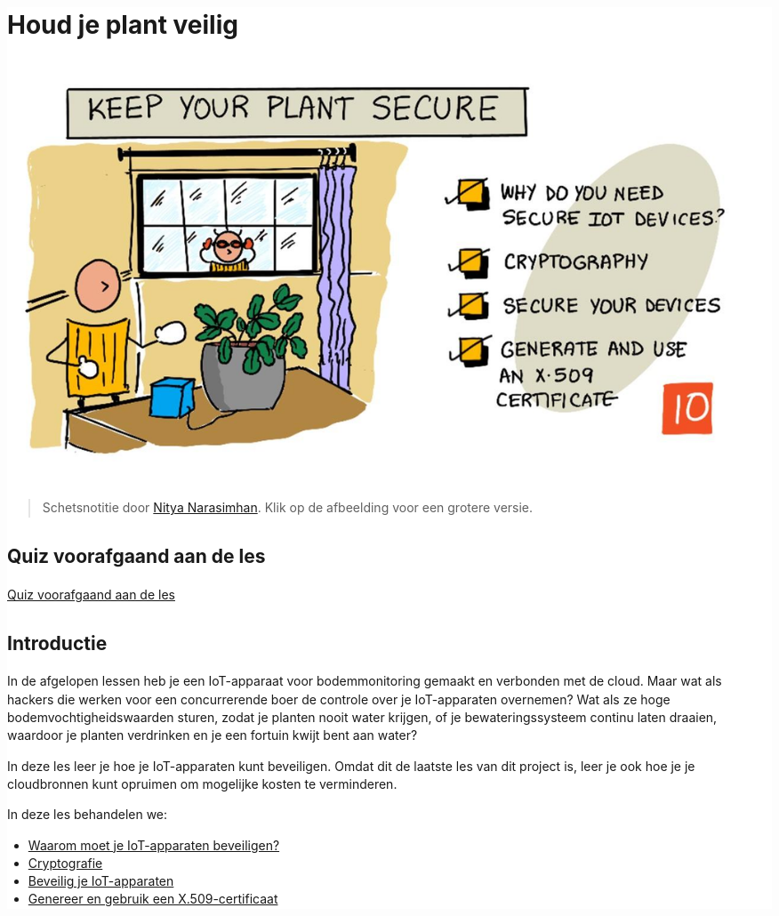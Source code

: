 
# Houd je plant veilig

![Een schetsnotitie-overzicht van deze les](../../../../../translated_images/lesson-10.829c86b80b9403bb770929ee553a1d293afe50dc23121aaf9be144673ae012cc.nl.jpg)

> Schetsnotitie door [Nitya Narasimhan](https://github.com/nitya). Klik op de afbeelding voor een grotere versie.

## Quiz voorafgaand aan de les

[Quiz voorafgaand aan de les](https://black-meadow-040d15503.1.azurestaticapps.net/quiz/19)

## Introductie

In de afgelopen lessen heb je een IoT-apparaat voor bodemmonitoring gemaakt en verbonden met de cloud. Maar wat als hackers die werken voor een concurrerende boer de controle over je IoT-apparaten overnemen? Wat als ze hoge bodemvochtigheidswaarden sturen, zodat je planten nooit water krijgen, of je bewateringssysteem continu laten draaien, waardoor je planten verdrinken en je een fortuin kwijt bent aan water?

In deze les leer je hoe je IoT-apparaten kunt beveiligen. Omdat dit de laatste les van dit project is, leer je ook hoe je je cloudbronnen kunt opruimen om mogelijke kosten te verminderen.

In deze les behandelen we:

* [Waarom moet je IoT-apparaten beveiligen?](../../../../../2-farm/lessons/6-keep-your-plant-secure)
* [Cryptografie](../../../../../2-farm/lessons/6-keep-your-plant-secure)
* [Beveilig je IoT-apparaten](../../../../../2-farm/lessons/6-keep-your-plant-secure)
* [Genereer en gebruik een X.509-certificaat](../../../../../2-farm/lessons/6-keep-your-plant-secure)
